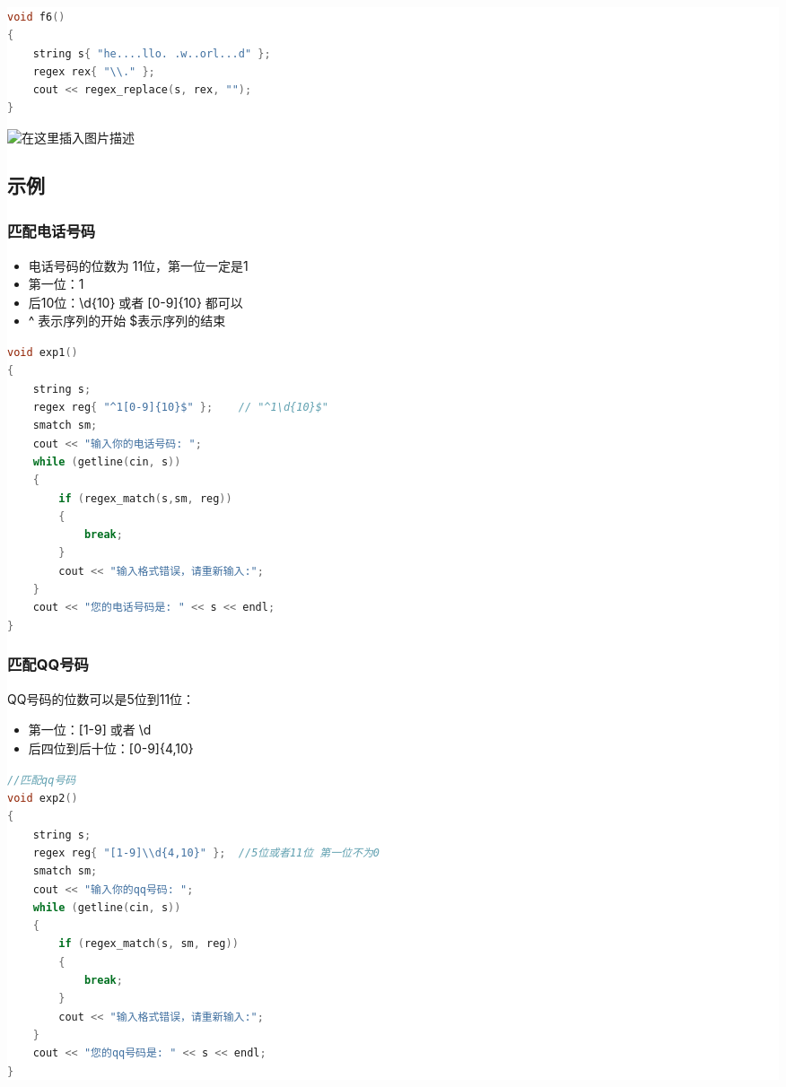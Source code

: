 ```c
void f6()
{
	string s{ "he....llo. .w..orl...d" };
	regex rex{ "\\." };
	cout << regex_replace(s, rex, "");
}
```
![在这里插入图片描述](https://img-blog.csdnimg.cn/7341d0d022ca4ed5bb9cfeea206e5184.png)
## 示例
### 匹配电话号码
* 电话号码的位数为 11位，第一位一定是1 
* 第一位：1 
* 后10位：\d{10} 或者 [0-9]{10} 都可以
* ^ 表示序列的开始  $表示序列的结束
```c
void exp1()
{
	string s;
	regex reg{ "^1[0-9]{10}$" };	// "^1\d{10}$"
	smatch sm;
	cout << "输入你的电话号码: ";
	while (getline(cin, s))
	{
		if (regex_match(s,sm, reg))
		{
			break;
		}
		cout << "输入格式错误，请重新输入:";
	}
	cout << "您的电话号码是: " << s << endl;
}
```
### 匹配QQ号码
QQ号码的位数可以是5位到11位：

* 第一位：[1-9]  或者 \d
* 后四位到后十位：[0-9]{4,10}

```c
//匹配qq号码
void exp2()
{
	string s;
	regex reg{ "[1-9]\\d{4,10}" };	//5位或者11位 第一位不为0
	smatch sm;
	cout << "输入你的qq号码: ";
	while (getline(cin, s))
	{
		if (regex_match(s, sm, reg))
		{
			break;
		}
		cout << "输入格式错误，请重新输入:";
	}
	cout << "您的qq号码是: " << s << endl;
}
```
